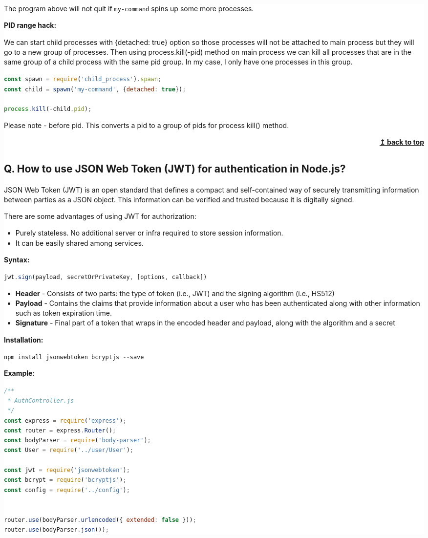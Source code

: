 The program above will not quit if `my-command` spins up some more processes.

**PID range hack:**

We can start child processes with {detached: true} option so those processes will not be attached to main process but they will go to a new group of processes. Then using process.kill(-pid) method on main process we can kill all processes that are in the same group of a child process with the same pid group. In my case, I only have one processes in this group.

```js
const spawn = require('child_process').spawn;
const child = spawn('my-command', {detached: true});

process.kill(-child.pid);
```

Please note - before pid. This converts a pid to a group of pids for process kill() method.

<div align="right">
    <b><a href="#table-of-contents">↥ back to top</a></b>
</div>

## Q. How to use JSON Web Token (JWT) for authentication in Node.js?

JSON Web Token (JWT) is an open standard that defines a compact and self-contained way of securely transmitting information between parties as a JSON object. This information can be verified and trusted because it is digitally signed.

There are some advantages of using JWT for authorization:

* Purely stateless. No additional server or infra required to store session information.
* It can be easily shared among services.

**Syntax:**

```js
jwt.sign(payload, secretOrPrivateKey, [options, callback])
```

* **Header** - Consists of two parts: the type of token (i.e., JWT) and the signing algorithm (i.e., HS512)
* **Payload** - Contains the claims that provide information about a user who has been authenticated along with other information such as token expiration time.
* **Signature** - Final part of a token that wraps in the encoded header and payload, along with the algorithm and a secret

**Installation:**

```js
npm install jsonwebtoken bcryptjs --save
```

**Example**:

```js
/**
 * AuthController.js
 */
const express = require('express');
const router = express.Router();
const bodyParser = require('body-parser');
const User = require('../user/User');

const jwt = require('jsonwebtoken');
const bcrypt = require('bcryptjs');
const config = require('../config');


router.use(bodyParser.urlencoded({ extended: false }));
router.use(bodyParser.json());
```